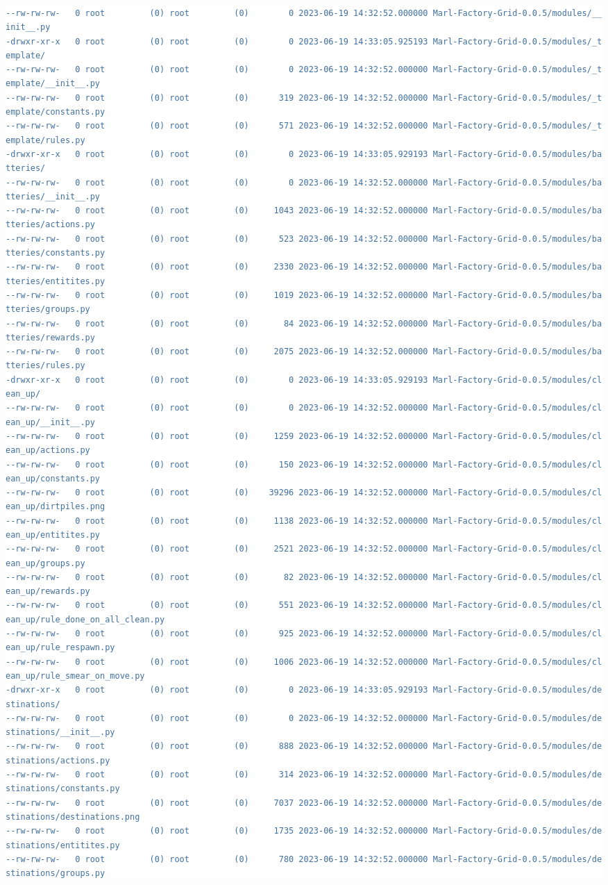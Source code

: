```diff
--rw-rw-rw-   0 root         (0) root         (0)        0 2023-06-19 14:32:52.000000 Marl-Factory-Grid-0.0.5/modules/__init__.py
-drwxr-xr-x   0 root         (0) root         (0)        0 2023-06-19 14:33:05.925193 Marl-Factory-Grid-0.0.5/modules/_template/
--rw-rw-rw-   0 root         (0) root         (0)        0 2023-06-19 14:32:52.000000 Marl-Factory-Grid-0.0.5/modules/_template/__init__.py
--rw-rw-rw-   0 root         (0) root         (0)      319 2023-06-19 14:32:52.000000 Marl-Factory-Grid-0.0.5/modules/_template/constants.py
--rw-rw-rw-   0 root         (0) root         (0)      571 2023-06-19 14:32:52.000000 Marl-Factory-Grid-0.0.5/modules/_template/rules.py
-drwxr-xr-x   0 root         (0) root         (0)        0 2023-06-19 14:33:05.929193 Marl-Factory-Grid-0.0.5/modules/batteries/
--rw-rw-rw-   0 root         (0) root         (0)        0 2023-06-19 14:32:52.000000 Marl-Factory-Grid-0.0.5/modules/batteries/__init__.py
--rw-rw-rw-   0 root         (0) root         (0)     1043 2023-06-19 14:32:52.000000 Marl-Factory-Grid-0.0.5/modules/batteries/actions.py
--rw-rw-rw-   0 root         (0) root         (0)      523 2023-06-19 14:32:52.000000 Marl-Factory-Grid-0.0.5/modules/batteries/constants.py
--rw-rw-rw-   0 root         (0) root         (0)     2330 2023-06-19 14:32:52.000000 Marl-Factory-Grid-0.0.5/modules/batteries/entitites.py
--rw-rw-rw-   0 root         (0) root         (0)     1019 2023-06-19 14:32:52.000000 Marl-Factory-Grid-0.0.5/modules/batteries/groups.py
--rw-rw-rw-   0 root         (0) root         (0)       84 2023-06-19 14:32:52.000000 Marl-Factory-Grid-0.0.5/modules/batteries/rewards.py
--rw-rw-rw-   0 root         (0) root         (0)     2075 2023-06-19 14:32:52.000000 Marl-Factory-Grid-0.0.5/modules/batteries/rules.py
-drwxr-xr-x   0 root         (0) root         (0)        0 2023-06-19 14:33:05.929193 Marl-Factory-Grid-0.0.5/modules/clean_up/
--rw-rw-rw-   0 root         (0) root         (0)        0 2023-06-19 14:32:52.000000 Marl-Factory-Grid-0.0.5/modules/clean_up/__init__.py
--rw-rw-rw-   0 root         (0) root         (0)     1259 2023-06-19 14:32:52.000000 Marl-Factory-Grid-0.0.5/modules/clean_up/actions.py
--rw-rw-rw-   0 root         (0) root         (0)      150 2023-06-19 14:32:52.000000 Marl-Factory-Grid-0.0.5/modules/clean_up/constants.py
--rw-rw-rw-   0 root         (0) root         (0)    39296 2023-06-19 14:32:52.000000 Marl-Factory-Grid-0.0.5/modules/clean_up/dirtpiles.png
--rw-rw-rw-   0 root         (0) root         (0)     1138 2023-06-19 14:32:52.000000 Marl-Factory-Grid-0.0.5/modules/clean_up/entitites.py
--rw-rw-rw-   0 root         (0) root         (0)     2521 2023-06-19 14:32:52.000000 Marl-Factory-Grid-0.0.5/modules/clean_up/groups.py
--rw-rw-rw-   0 root         (0) root         (0)       82 2023-06-19 14:32:52.000000 Marl-Factory-Grid-0.0.5/modules/clean_up/rewards.py
--rw-rw-rw-   0 root         (0) root         (0)      551 2023-06-19 14:32:52.000000 Marl-Factory-Grid-0.0.5/modules/clean_up/rule_done_on_all_clean.py
--rw-rw-rw-   0 root         (0) root         (0)      925 2023-06-19 14:32:52.000000 Marl-Factory-Grid-0.0.5/modules/clean_up/rule_respawn.py
--rw-rw-rw-   0 root         (0) root         (0)     1006 2023-06-19 14:32:52.000000 Marl-Factory-Grid-0.0.5/modules/clean_up/rule_smear_on_move.py
-drwxr-xr-x   0 root         (0) root         (0)        0 2023-06-19 14:33:05.929193 Marl-Factory-Grid-0.0.5/modules/destinations/
--rw-rw-rw-   0 root         (0) root         (0)        0 2023-06-19 14:32:52.000000 Marl-Factory-Grid-0.0.5/modules/destinations/__init__.py
--rw-rw-rw-   0 root         (0) root         (0)      888 2023-06-19 14:32:52.000000 Marl-Factory-Grid-0.0.5/modules/destinations/actions.py
--rw-rw-rw-   0 root         (0) root         (0)      314 2023-06-19 14:32:52.000000 Marl-Factory-Grid-0.0.5/modules/destinations/constants.py
--rw-rw-rw-   0 root         (0) root         (0)     7037 2023-06-19 14:32:52.000000 Marl-Factory-Grid-0.0.5/modules/destinations/destinations.png
--rw-rw-rw-   0 root         (0) root         (0)     1735 2023-06-19 14:32:52.000000 Marl-Factory-Grid-0.0.5/modules/destinations/entitites.py
--rw-rw-rw-   0 root         (0) root         (0)      780 2023-06-19 14:32:52.000000 Marl-Factory-Grid-0.0.5/modules/destinations/groups.py
```